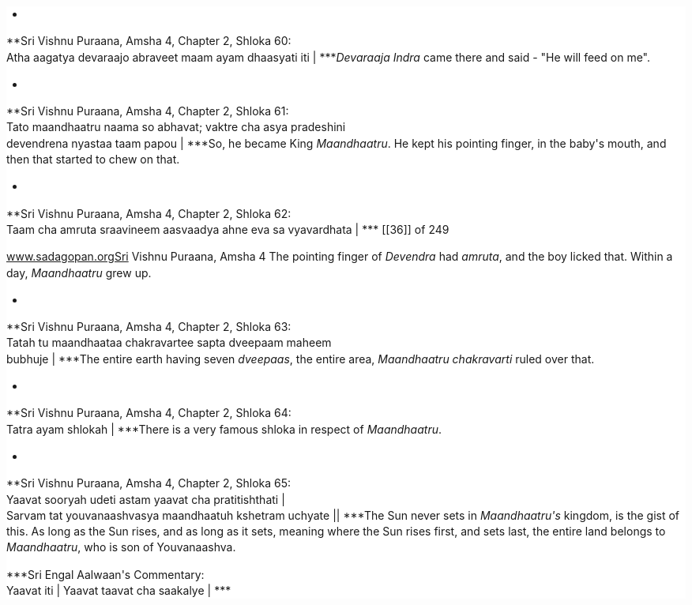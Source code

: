 



*

**Sri Vishnu Puraana, Amsha 4, Chapter 2, Shloka 60:   
Atha aagatya devaraajo abraveet maam ayam dhaasyati iti | ****Devaraaja Indra* came there and said - "He will feed on me". 





*

**Sri Vishnu Puraana, Amsha 4, Chapter 2, Shloka 61:   
Tato maandhaatru naama so abhavat; vaktre cha asya pradeshini   
devendrena nyastaa taam papou | ***So, he became King *Maandhaatru*. He kept his pointing finger, in the baby's mouth, and then that started to chew on that. 





*

**Sri Vishnu Puraana, Amsha 4, Chapter 2, Shloka 62:   
Taam cha amruta sraavineem aasvaadya ahne eva sa vyavardhata | *** [[36]] of 249 



www.sadagopan.orgSri Vishnu Puraana, Amsha 4 The pointing finger of *Devendra* had *amruta*, and the boy licked that. Within a day, *Maandhaatru* grew up. 





*

**Sri Vishnu Puraana, Amsha 4, Chapter 2, Shloka 63:   
Tatah tu maandhaataa chakravartee sapta dveepaam maheem   
bubhuje | ***The entire earth having seven *dveepaas*, the entire area, *Maandhaatru* *chakravarti* ruled over that. 





*

**Sri Vishnu Puraana, Amsha 4, Chapter 2, Shloka 64:   
Tatra ayam shlokah | ***There is a very famous shloka in respect of *Maandhaatru*. 





*

**Sri Vishnu Puraana, Amsha 4, Chapter 2, Shloka 65:   
Yaavat sooryah udeti astam yaavat cha pratitishthati |   
Sarvam tat youvanaashvasya maandhaatuh kshetram uchyate || ***The Sun never sets in *Maandhaatru's* kingdom, is the gist of this. As long as the Sun rises, and as long as it sets, meaning where the Sun rises first, and sets last, the entire land belongs to *Maandhaatru*, who is son of Youvanaashva. 



***Sri Engal Aalwaan's Commentary:   
Yaavat iti | Yaavat taavat cha saakalye | ***
